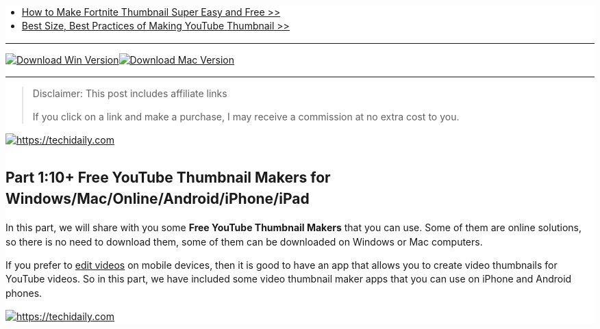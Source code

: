 * [How to Make Fortnite Thumbnail Super Easy and Free >>](https://tools.techidaily.com/wondershare/filmora/download/)
* [Best Size, Best Practices of Making YouTube Thumbnail >>](https://tools.techidaily.com/wondershare/filmora/download/)

---

[![Download Win Version](https://images.wondershare.com/filmora/guide/download-btn-win.jpg)](https://tools.techidaily.com/wondershare/filmora/download/)[![Download Mac Version](https://images.wondershare.com/filmora/guide/download-btn-mac.jpg)](https://tools.techidaily.com/wondershare/filmora/download/)

---


>  Disclaimer: This post includes affiliate links
>
>  If you click on a link and make a purchase, I may receive a commission at no extra cost to you.
>








<a href="https://bluettius.sjv.io/c/5597632/2139123/17108" target="_top" id="2139123">
  <img src="//a.impactradius-go.com/display-ad/17108-2139123" border="0" alt="https://techidaily.com" width="728" height="90"/>
</a>
<img height="0" width="0" src="https://bluettius.sjv.io/i/5597632/2139123/17108" style="position:absolute;visibility:hidden;" border="0" />





## Part 1:10+ Free YouTube Thumbnail Makers for Windows/Mac/Online/Android/iPhone/iPad

In this part, we will share with you some   **Free YouTube Thumbnail Makers** that you can use. Some of them are online solutions, so there is no need to download them, some of them can be downloaded on Windows or Mac computers.

If you prefer to [edit videos](https://tools.techidaily.com/wondershare/filmora/download/) on mobile devices, then it is good to have an app that allows you to create video thumbnails for YouTube videos. So in this part, we have included some video thumbnail maker apps that you can use on iPhone and Android phones.






<a href="https://aligracehair.sjv.io/c/5597632/2135364/19272" target="_top" id="2135364">
  <img src="//a.impactradius-go.com/display-ad/19272-2135364" border="0" alt="https://techidaily.com" width="120" height="90"/>
</a>
<img height="0" width="0" src="https://aligracehair.sjv.io/i/5597632/2135364/19272" style="position:absolute;visibility:hidden;" border="0" />


